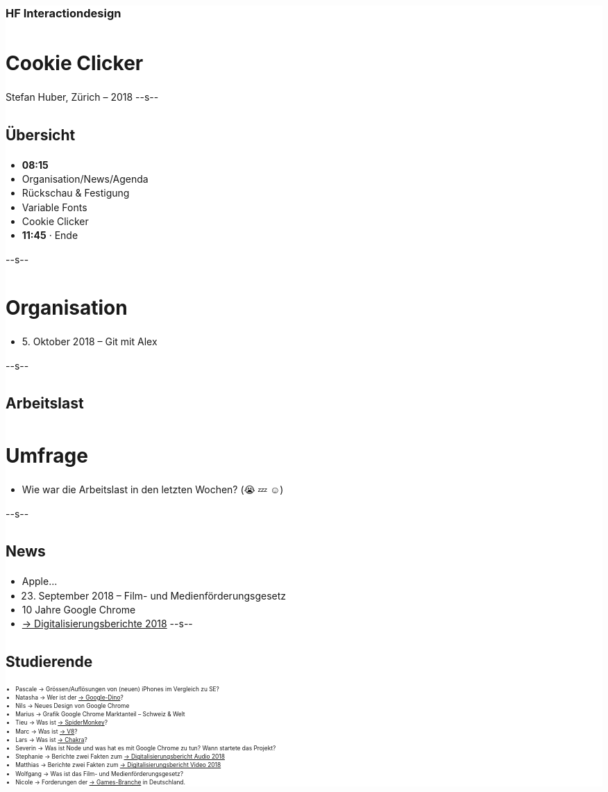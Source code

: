 ### HF Interactiondesign

# Cookie Clicker

Stefan Huber, Zürich – 2018 
--s--
## Übersicht

* **08:15**
* Organisation/News/Agenda
* Rückschau & Festigung
* Variable Fonts
* Cookie Clicker
* **11:45** · Ende

--s--
# Organisation
* 5\. Oktober 2018 – Git mit Alex

--s--
## Arbeitslast

# Umfrage
* Wie war die Arbeitslast in den letzten Wochen? (😭 💤 ☺️)

--s--
## News
* Apple...
* 23. September 2018 – Film- und Medienförderungsgesetz
* 10 Jahre Google Chrome
* [→ Digitalisierungsberichte 2018](https://www.die-medienanstalten.de/publikationen/)
--s--
## Studierende



<div style="font-size: 0.6em; ">

<ul>
<li>Pascale → Grössen/Auflösungen von (neuen) iPhones im Vergleich zu SE?</li>
<li>Natasha → Wer ist der <a href="chrome://dino/">→ Google-Dino</a>?</li>
<li>Nils → Neues Design von Google Chrome</li>
<li>Marius → Grafik Google Chrome Marktanteil – Schweiz &amp; Welt</li>
<li>Tieu → Was ist <a href="https://en.wikipedia.org/wiki/SpiderMonkey">→ SpiderMonkey</a>?</li>
<li>Marc → Was ist <a href="https://en.wikipedia.org/wiki/Chrome_V8">→ V8</a>?</li>
<li>Lars → Was ist <a href="https://en.wikipedia.org/wiki/Chakra_%28JavaScript_engine%29">→ Chakra</a>?</li>
<li>Severin → Was ist Node und was hat es mit Google Chrome zu tun? Wann startete das Projekt?</li>
<li>Stephanie → Berichte zwei Fakten zum <a href="https://www.die-medienanstalten.de/publikationen/digitalisierungsbericht-audio/news/digitalisierungsbericht-audio-2018/">→ Digitalisierungsbericht Audio 2018</a></li>
<li>Matthias → Berichte zwei Fakten zum <a href="https://www.die-medienanstalten.de/publikationen/digitalisierungsbericht-video/news/digitalisierungsbericht-video-2018/">→ Digitalisierungsbericht Video 2018</a></li>
<li>Wolfgang → Was ist das Film- und Medienförderungsgesetz?</li>
<li>Nicole → Forderungen der <a href="https://www.game.de/games-foerderung/">→ Games-Branche</a> in Deutschland.</li>
</ul>
